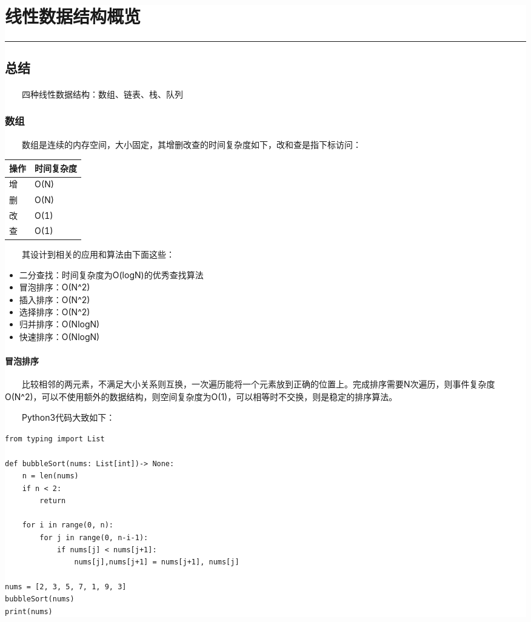 # 线性数据结构概览
***
## 总结
&ensp;&ensp;&ensp;&ensp;四种线性数据结构：数组、链表、栈、队列

### 数组
&ensp;&ensp;&ensp;&ensp;数组是连续的内存空间，大小固定，其增删改查的时间复杂度如下，改和查是指下标访问：

|操作|时间复杂度|
|----|---------|
|增|O(N)|
|删|O(N)|
|改|O(1)|
|查|O(1)|

&ensp;&ensp;&ensp;&ensp;其设计到相关的应用和算法由下面这些：

- 二分查找：时间复杂度为O(logN)的优秀查找算法
- 冒泡排序：O(N^2)
- 插入排序：O(N^2)
- 选择排序：O(N^2)
- 归并排序：O(NlogN)
- 快速排序：O(NlogN)

#### 冒泡排序
&ensp;&ensp;&ensp;&ensp;比较相邻的两元素，不满足大小关系则互换，一次遍历能将一个元素放到正确的位置上。完成排序需要N次遍历，则事件复杂度O(N^2)，可以不使用额外的数据结构，则空间复杂度为O(1)，可以相等时不交换，则是稳定的排序算法。

&ensp;&ensp;&ensp;&ensp;Python3代码大致如下：

```python3
from typing import List

def bubbleSort(nums: List[int])-> None:
    n = len(nums)
    if n < 2:
        return
    
    for i in range(0, n):
        for j in range(0, n-i-1):
            if nums[j] < nums[j+1]:
                nums[j],nums[j+1] = nums[j+1], nums[j]
    
nums = [2, 3, 5, 7, 1, 9, 3]
bubbleSort(nums)
print(nums)
```
